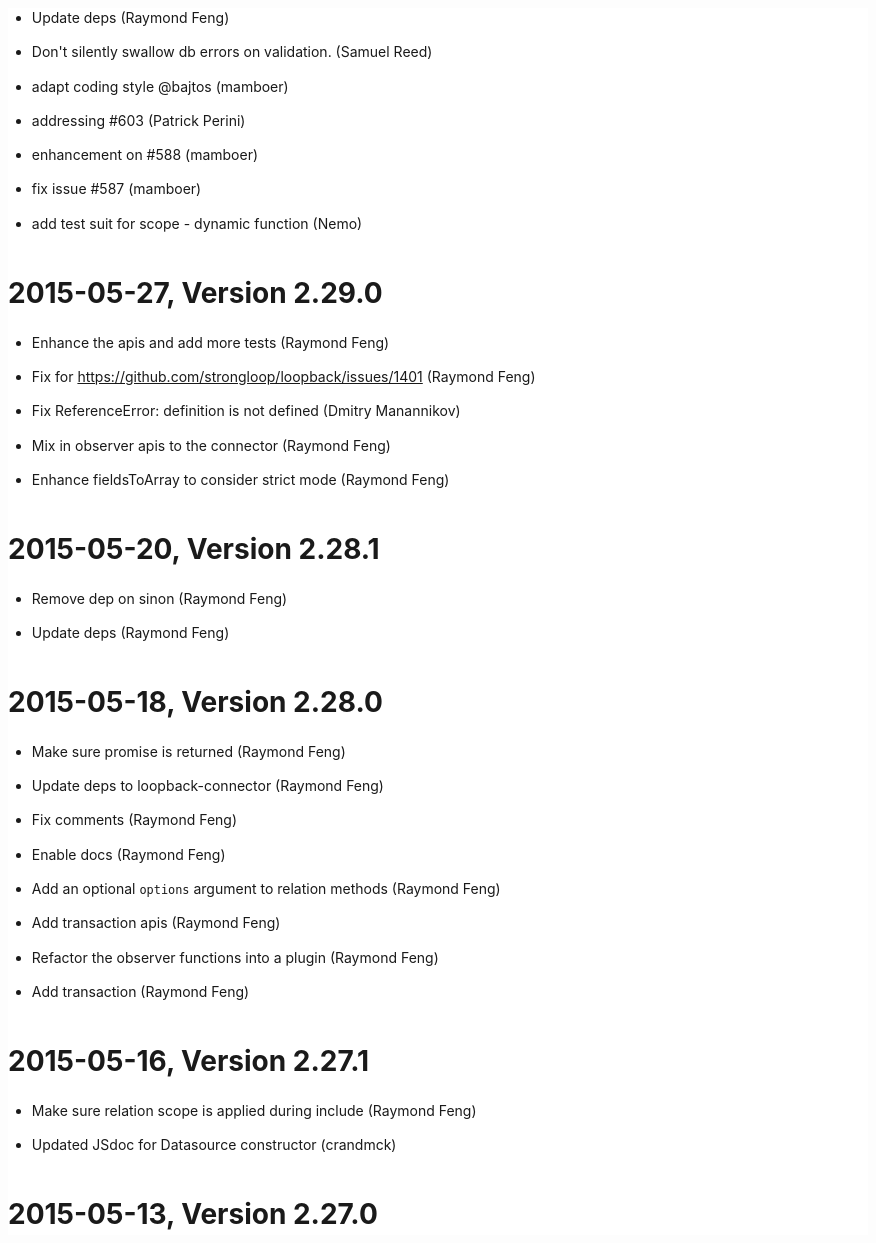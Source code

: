  * Update deps (Raymond Feng)

 * Don't silently swallow db errors on validation. (Samuel Reed)

 * adapt coding style @bajtos (mamboer)

 * addressing #603 (Patrick Perini)

 * enhancement on #588 (mamboer)

 * fix issue #587 (mamboer)

 * add test suit for scope - dynamic function (Nemo)


2015-05-27, Version 2.29.0
==========================

 * Enhance the apis and add more tests (Raymond Feng)

 * Fix for https://github.com/strongloop/loopback/issues/1401 (Raymond Feng)

 * Fix ReferenceError: definition is not defined (Dmitry Manannikov)

 * Mix in observer apis to the connector (Raymond Feng)

 * Enhance fieldsToArray to consider strict mode (Raymond Feng)


2015-05-20, Version 2.28.1
==========================

 * Remove dep on sinon (Raymond Feng)

 * Update deps (Raymond Feng)


2015-05-18, Version 2.28.0
==========================

 * Make sure promise is returned (Raymond Feng)

 * Update deps to loopback-connector (Raymond Feng)

 * Fix comments (Raymond Feng)

 * Enable docs (Raymond Feng)

 * Add an optional `options` argument to relation methods (Raymond Feng)

 * Add transaction apis (Raymond Feng)

 * Refactor the observer functions into a plugin (Raymond Feng)

 * Add transaction (Raymond Feng)


2015-05-16, Version 2.27.1
==========================

 * Make sure relation scope is applied during include (Raymond Feng)

 * Updated JSdoc for Datasource constructor (crandmck)


2015-05-13, Version 2.27.0
==========================
